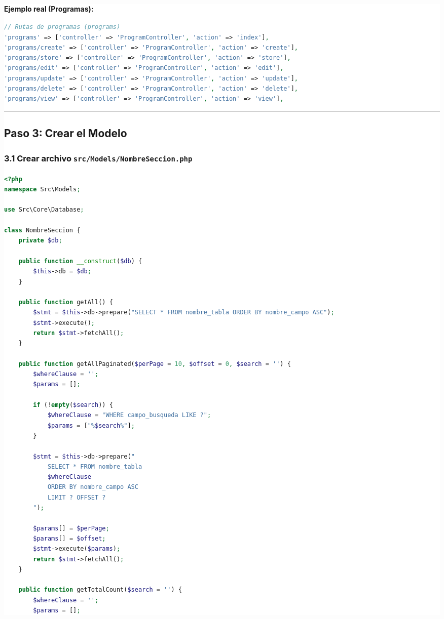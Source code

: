**Ejemplo real (Programas):**

```php
// Rutas de programas (programs)
'programs' => ['controller' => 'ProgramController', 'action' => 'index'],
'programs/create' => ['controller' => 'ProgramController', 'action' => 'create'],
'programs/store' => ['controller' => 'ProgramController', 'action' => 'store'],
'programs/edit' => ['controller' => 'ProgramController', 'action' => 'edit'],
'programs/update' => ['controller' => 'ProgramController', 'action' => 'update'],
'programs/delete' => ['controller' => 'ProgramController', 'action' => 'delete'],
'programs/view' => ['controller' => 'ProgramController', 'action' => 'view'],
```

---

## Paso 3: Crear el Modelo

### 3.1 Crear archivo `src/Models/NombreSeccion.php`

```php
<?php
namespace Src\Models;

use Src\Core\Database;

class NombreSeccion {
    private $db;

    public function __construct($db) {
        $this->db = $db;
    }

    public function getAll() {
        $stmt = $this->db->prepare("SELECT * FROM nombre_tabla ORDER BY nombre_campo ASC");
        $stmt->execute();
        return $stmt->fetchAll();
    }

    public function getAllPaginated($perPage = 10, $offset = 0, $search = '') {
        $whereClause = '';
        $params = [];

        if (!empty($search)) {
            $whereClause = "WHERE campo_busqueda LIKE ?";
            $params = ["%$search%"];
        }

        $stmt = $this->db->prepare("
            SELECT * FROM nombre_tabla
            $whereClause
            ORDER BY nombre_campo ASC
            LIMIT ? OFFSET ?
        ");

        $params[] = $perPage;
        $params[] = $offset;
        $stmt->execute($params);
        return $stmt->fetchAll();
    }

    public function getTotalCount($search = '') {
        $whereClause = '';
        $params = [];

```